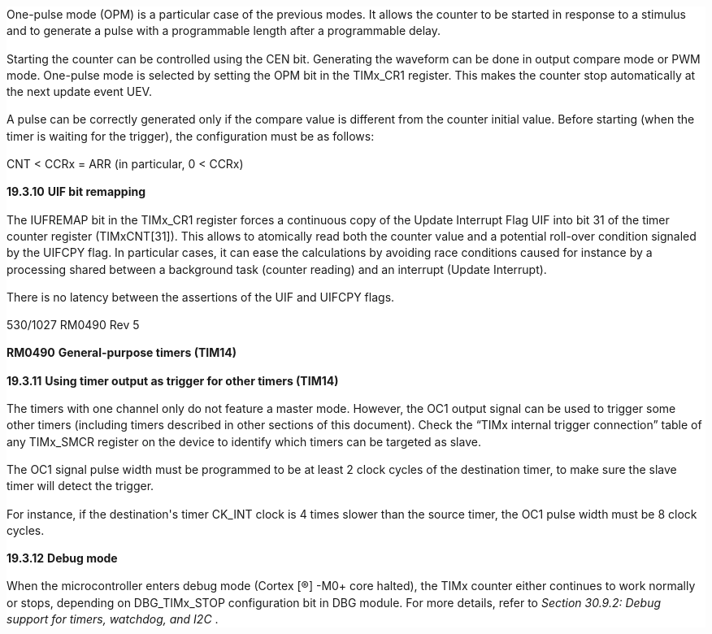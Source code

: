 




One-pulse mode (OPM) is a particular case of the previous modes. It allows the counter to
be started in response to a stimulus and to generate a pulse with a programmable length
after a programmable delay.


Starting the counter can be controlled using the CEN bit. Generating the waveform can be
done in output compare mode or PWM mode. One-pulse mode is selected by setting the
OPM bit in the TIMx_CR1 register. This makes the counter stop automatically at the next
update event UEV.


A pulse can be correctly generated only if the compare value is different from the counter
initial value. Before starting (when the timer is waiting for the trigger), the configuration must
be as follows:


CNT < CCRx = ARR (in particular, 0 < CCRx)


**19.3.10** **UIF bit remapping**


The IUFREMAP bit in the TIMx_CR1 register forces a continuous copy of the Update
Interrupt Flag UIF into bit 31 of the timer counter register (TIMxCNT[31]). This allows to
atomically read both the counter value and a potential roll-over condition signaled by the
UIFCPY flag. In particular cases, it can ease the calculations by avoiding race conditions
caused for instance by a processing shared between a background task (counter reading)
and an interrupt (Update Interrupt).


There is no latency between the assertions of the UIF and UIFCPY flags.


530/1027 RM0490 Rev 5


**RM0490** **General-purpose timers (TIM14)**


**19.3.11** **Using timer output as trigger for other timers (TIM14)**


The timers with one channel only do not feature a master mode. However, the OC1 output
signal can be used to trigger some other timers (including timers described in other sections
of this document). Check the “TIMx internal trigger connection” table of any TIMx_SMCR
register on the device to identify which timers can be targeted as slave.


The OC1 signal pulse width must be programmed to be at least 2 clock cycles of the
destination timer, to make sure the slave timer will detect the trigger.


For instance, if the destination's timer CK_INT clock is 4 times slower than the source timer,
the OC1 pulse width must be 8 clock cycles.


**19.3.12** **Debug mode**


When the microcontroller enters debug mode (Cortex [®] -M0+ core halted), the TIMx counter
either continues to work normally or stops, depending on DBG_TIMx_STOP configuration
bit in DBG module. For more details, refer to _Section 30.9.2: Debug support for timers,_
_watchdog, and I2C_ .
